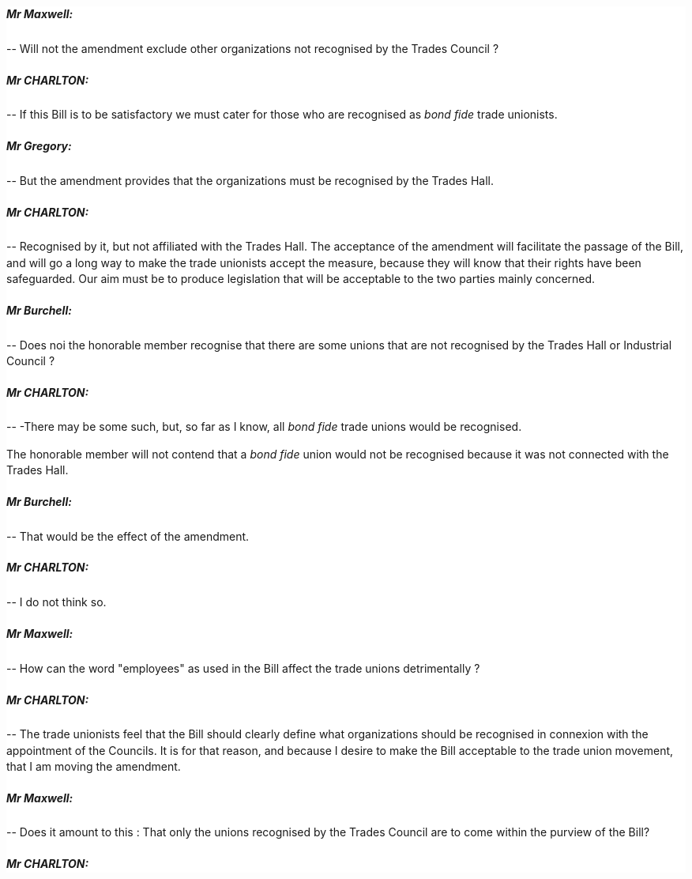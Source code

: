 ##### Mr Maxwell:

--  Will not the amendment exclude other organizations not recognised by the Trades Council ? 

##### Mr CHARLTON:

-- If this Bill is to be satisfactory we must cater for those who are recognised as  *bond fide*  trade unionists. 

##### Mr Gregory:

--  But the amendment provides that the organizations must be recognised by the Trades Hall. 

##### Mr CHARLTON:

-- Recognised by it, but not affiliated with the Trades Hall. The acceptance of the amendment will facilitate the passage of the Bill, and will go a long way to make the trade unionists accept the measure, because they will know that their rights have been safeguarded. Our aim must be to produce legislation that will be acceptable to the two parties mainly concerned. 

##### Mr Burchell:

--  Does noi the honorable member recognise that there are some unions that are not recognised by the Trades Hall or Industrial Council ? 

##### Mr CHARLTON:

-- -There may be some such, but, so far as I know, all  *bond fide*  trade unions would be recognised. 

The honorable member will not contend that a  *bond fide*  union would not be recognised because it was not connected with the Trades Hall. 

##### Mr Burchell:

-- That would be the effect of the amendment. 

##### Mr CHARLTON:

-- I do not think so. 

##### Mr Maxwell:

-- How can the word "employees" as used in the Bill affect the trade unions detrimentally ? 

##### Mr CHARLTON:

-- The trade unionists feel that the Bill should clearly define what organizations should be recognised in connexion with the appointment of the Councils. It is for that reason, and because I desire to make the Bill acceptable to the trade union movement, that I am moving the amendment. 

##### Mr Maxwell:

-- Does it amount to this : That only the unions recognised by the Trades Council are to come within the purview of the Bill? 

##### Mr CHARLTON:
